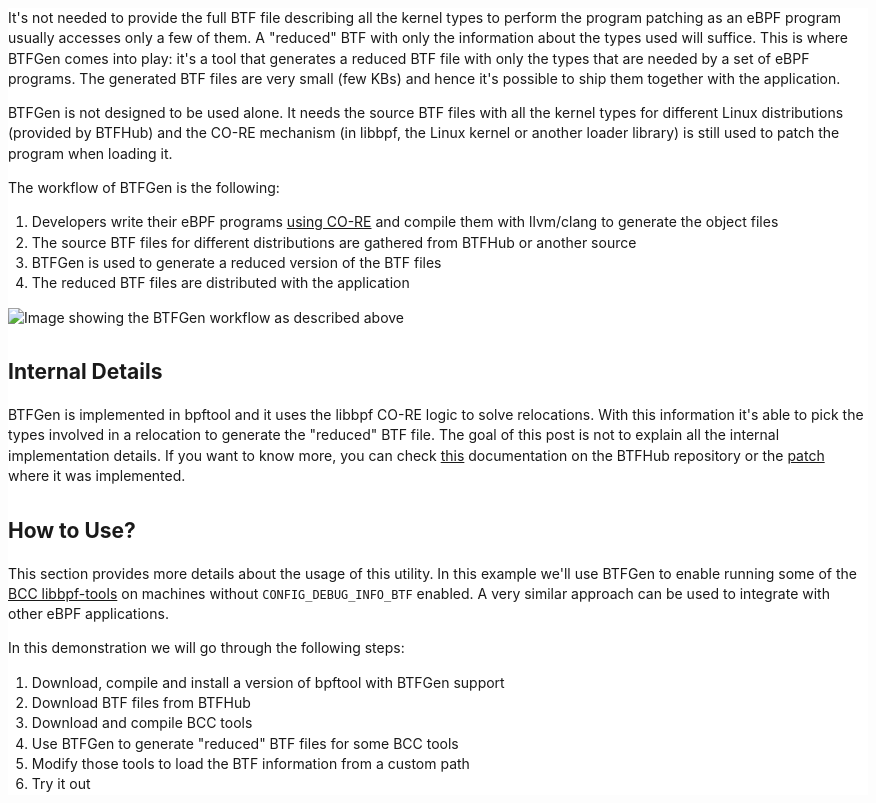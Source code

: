 It's not needed to provide the full BTF file describing all the
kernel types to perform the program patching as an eBPF program usually
accesses only a few of them. A "reduced" BTF with only the
information about the types used will suffice. This is where BTFGen
comes into play: it's a tool that generates a reduced BTF file with
only the types that are needed by a set of eBPF programs. The generated
BTF files are very small (few KBs) and hence it's possible to ship
them together with the application.

BTFGen is not designed to be used alone. It needs the source BTF files
with all the kernel types for different Linux distributions (provided by
BTFHub) and the CO-RE mechanism (in libbpf, the Linux kernel or another
loader library) is still used to patch the program when loading it.

The workflow of BTFGen is the following:

1. Developers write their eBPF programs [using
   CO-RE](https://nakryiko.com/posts/bpf-core-reference-guide/) and
   compile them with llvm/clang to generate the object files
2. The source BTF files for different distributions are gathered from
   BTFHub or another source
3. BTFGen is used to generate a reduced version of the BTF files
4. The reduced BTF files are distributed with the application

![Image showing the BTFGen workflow as described above](/media/btfgen-workflow.svg)

## Internal Details

BTFGen is implemented in bpftool and it uses the libbpf CO-RE logic to
solve relocations. With this information it's able to pick the types
involved in a relocation to generate the "reduced" BTF file. The goal of
this post is not to explain all the internal implementation details. If
you want to know more, you can check
[this](https://github.com/aquasecurity/btfhub/blob/main/docs/btfgen-internals.md)
documentation on the BTFHub repository or the
[patch](https://lore.kernel.org/bpf/164503621150.2935.6634904664671748900.git-patchwork-notify@kernel.org/T/#mdd100ccbc95947c8fe6be74db66002e273a29abd)
where it was implemented.

## How to Use?

This section provides more details about the usage of this utility. In
this example we'll use BTFGen to enable running some of the [BCC
libbpf-tools](https://github.com/iovisor/bcc/tree/v0.24.0/libbpf-tools)
on machines without `CONFIG_DEBUG_INFO_BTF` enabled. A very similar
approach can be used to integrate with other eBPF applications.

In this demonstration we will go through the following steps:

1. Download, compile and install a version of bpftool with BTFGen support
2. Download BTF files from BTFHub
3. Download and compile BCC tools
4. Use BTFGen to generate "reduced" BTF files for some BCC tools
5. Modify those tools to load the BTF information from a custom path
6. Try it out
